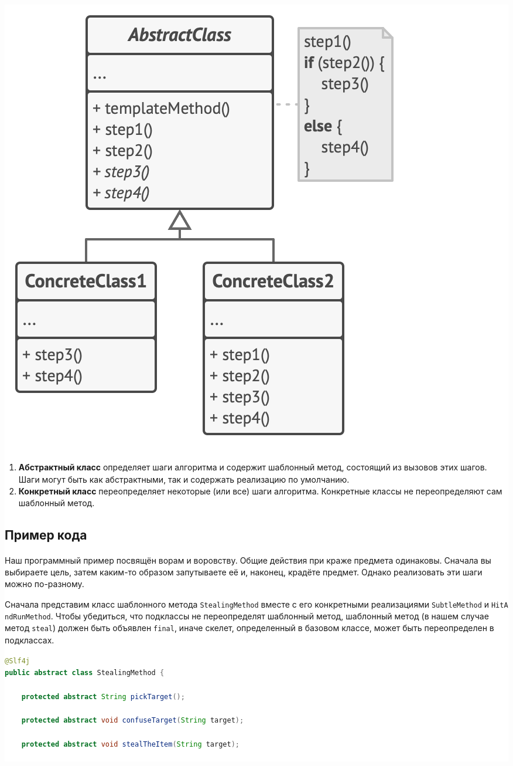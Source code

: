 ![pattern_template_method_structure](/pictures/pattern_template_method_structure.png)

1. **Абстрактный класс** определяет шаги алгоритма и содержит шаблонный метод, состоящий из вызовов этих шагов. Шаги могут быть как абстрактными, так и содержать реализацию по умолчанию.
2. **Конкретный класс** переопределяет некоторые (или все) шаги алгоритма. Конкретные классы не переопределяют сам шаблонный метод.
## Пример кода
Наш программный пример посвящён ворам и воровству. Общие действия при краже предмета одинаковы. Сначала вы выбираете цель, затем каким-то образом запутываете её и, наконец, крадёте предмет. Однако реализовать эти шаги можно по-разному.

Сначала представим класс шаблонного метода `StealingMethod` вместе с его конкретными реализациями `SubtleMethod` и `HitAndRunMethod`. Чтобы убедиться, что подклассы не переопределят шаблонный метод, шаблонный метод (в нашем случае метод `steal`) должен быть объявлен `final`, иначе скелет, определенный в базовом классе, может быть переопределен в подклассах.
```java
@Slf4j
public abstract class StealingMethod {

	protected abstract String pickTarget();
	
	protected abstract void confuseTarget(String target);
	
	protected abstract void stealTheItem(String target);
	
```